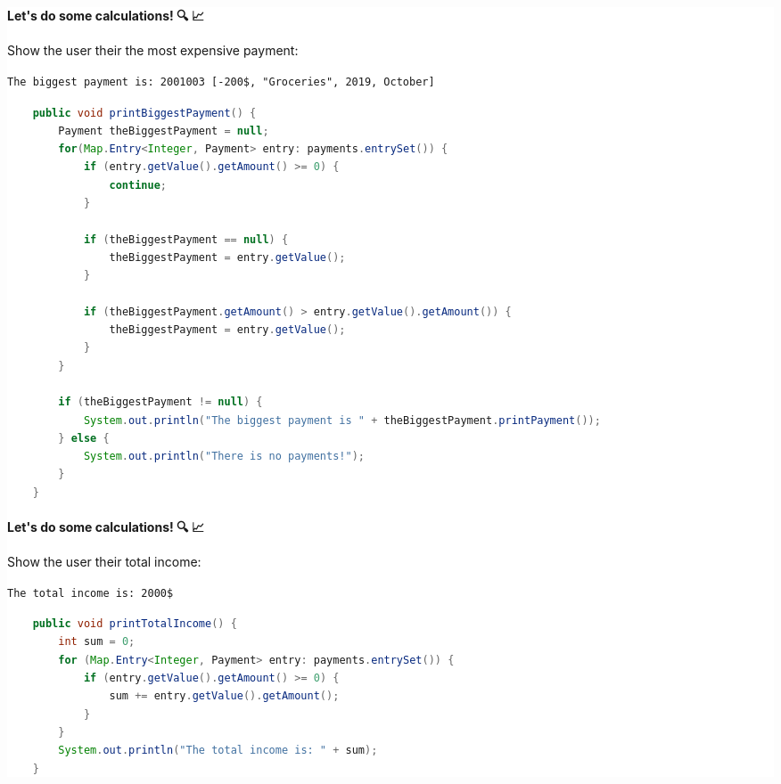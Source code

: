 
#### Let's do some calculations! :mag: :chart_with_upwards_trend:
Show the user their the most expensive payment:

```
The biggest payment is: 2001003 [-200$, "Groceries", 2019, October]
```

<Solution>

 ```java
     public void printBiggestPayment() {
         Payment theBiggestPayment = null;
         for(Map.Entry<Integer, Payment> entry: payments.entrySet()) {
             if (entry.getValue().getAmount() >= 0) {
                 continue;
             }
 
             if (theBiggestPayment == null) {
                 theBiggestPayment = entry.getValue();
             }
 
             if (theBiggestPayment.getAmount() > entry.getValue().getAmount()) {
                 theBiggestPayment = entry.getValue();
             }
         }
 
         if (theBiggestPayment != null) {
             System.out.println("The biggest payment is " + theBiggestPayment.printPayment());
         } else {
             System.out.println("There is no payments!");
         }
     } 
  ```
 </Solution>
 
 
#### Let's do some calculations! :mag: :chart_with_upwards_trend:
Show the user their total income:

```
The total income is: 2000$
```

<Solution>

 ```java
     public void printTotalIncome() {
         int sum = 0;
         for (Map.Entry<Integer, Payment> entry: payments.entrySet()) {
             if (entry.getValue().getAmount() >= 0) {
                 sum += entry.getValue().getAmount();
             }
         }
         System.out.println("The total income is: " + sum);
     }
 ```
  </Solution>
  